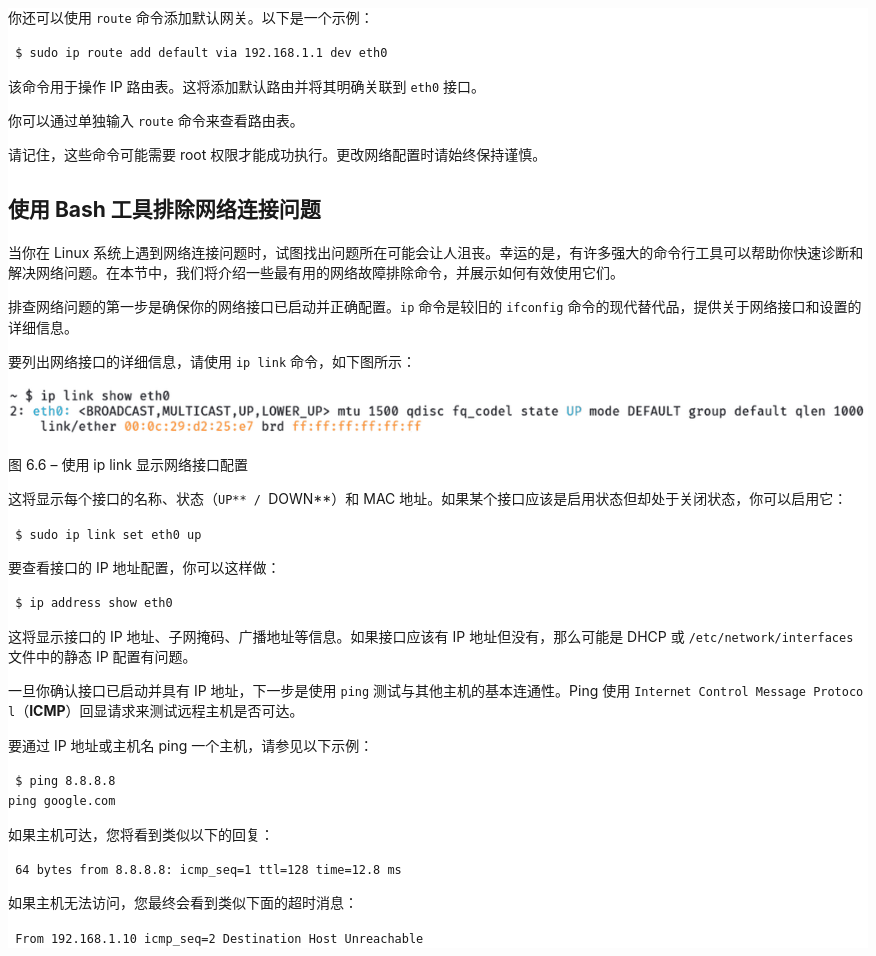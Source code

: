 你还可以使用 `route` 命令添加默认网关。以下是一个示例：

```
 $ sudo ip route add default via 192.168.1.1 dev eth0
```

该命令用于操作 IP 路由表。这将添加默认路由并将其明确关联到 `eth0` 接口。

你可以通过单独输入 `route` 命令来查看路由表。

请记住，这些命令可能需要 root 权限才能成功执行。更改网络配置时请始终保持谨慎。

## 使用 Bash 工具排除网络连接问题

当你在 Linux 系统上遇到网络连接问题时，试图找出问题所在可能会让人沮丧。幸运的是，有许多强大的命令行工具可以帮助你快速诊断和解决网络问题。在本节中，我们将介绍一些最有用的网络故障排除命令，并展示如何有效使用它们。

排查网络问题的第一步是确保你的网络接口已启动并正确配置。`ip` 命令是较旧的 `ifconfig` 命令的现代替代品，提供关于网络接口和设置的详细信息。

要列出网络接口的详细信息，请使用 `ip link` 命令，如下图所示：

![图 6.6 – 使用 ip link 显示网络接口配置](img/B22229_06_06.jpg)

图 6.6 – 使用 ip link 显示网络接口配置

这将显示每个接口的名称、状态（`UP** / `DOWN**）和 MAC 地址。如果某个接口应该是启用状态但却处于关闭状态，你可以启用它：

```
 $ sudo ip link set eth0 up
```

要查看接口的 IP 地址配置，你可以这样做：

```
 $ ip address show eth0
```

这将显示接口的 IP 地址、子网掩码、广播地址等信息。如果接口应该有 IP 地址但没有，那么可能是 DHCP 或 `/etc/network/interfaces` 文件中的静态 IP 配置有问题。

一旦你确认接口已启动并具有 IP 地址，下一步是使用 `ping` 测试与其他主机的基本连通性。Ping 使用 `Internet Control Message Protocol`（**ICMP**）回显请求来测试远程主机是否可达。

要通过 IP 地址或主机名 ping 一个主机，请参见以下示例：

```
 $ ping 8.8.8.8
ping google.com
```

如果主机可达，您将看到类似以下的回复：

```
 64 bytes from 8.8.8.8: icmp_seq=1 ttl=128 time=12.8 ms
```

如果主机无法访问，您最终会看到类似下面的超时消息：

```
 From 192.168.1.10 icmp_seq=2 Destination Host Unreachable
```

